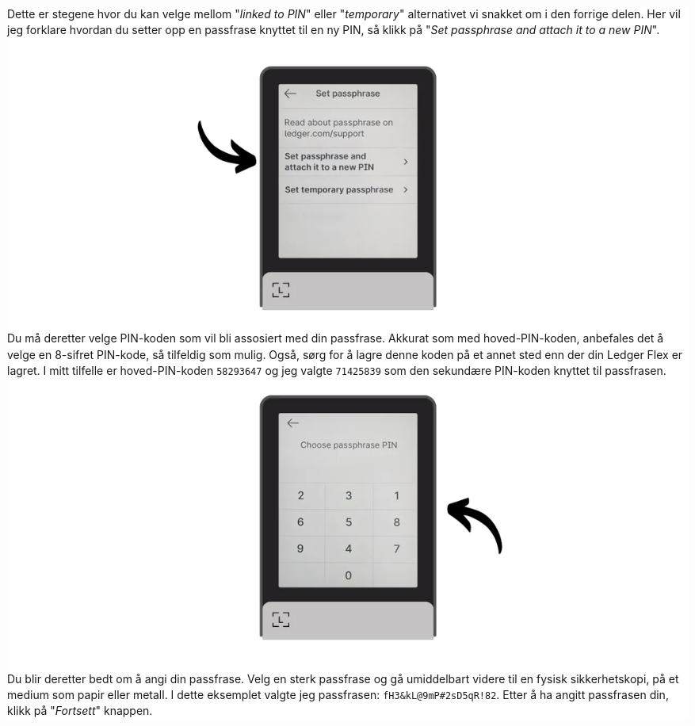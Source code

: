 Dette er stegene hvor du kan velge mellom "*linked to PIN*" eller "*temporary*" alternativet vi snakket om i den forrige delen. Her vil jeg forklare hvordan du setter opp en passfrase knyttet til en ny PIN, så klikk på "*Set passphrase and attach it to a new PIN*".

![PASSPHRASE BIP39](assets/notext/21.webp)
Du må deretter velge PIN-koden som vil bli assosiert med din passfrase. Akkurat som med hoved-PIN-koden, anbefales det å velge en 8-sifret PIN-kode, så tilfeldig som mulig. Også, sørg for å lagre denne koden på et annet sted enn der din Ledger Flex er lagret.
I mitt tilfelle er hoved-PIN-koden `58293647` og jeg valgte `71425839` som den sekundære PIN-koden knyttet til passfrasen.
![PASSPHRASE BIP39](assets/notext/22.webp)

Du blir deretter bedt om å angi din passfrase. Velg en sterk passfrase og gå umiddelbart videre til en fysisk sikkerhetskopi, på et medium som papir eller metall. I dette eksemplet valgte jeg passfrasen: `fH3&kL@9mP#2sD5qR!82`. Etter å ha angitt passfrasen din, klikk på "*Fortsett*" knappen.
